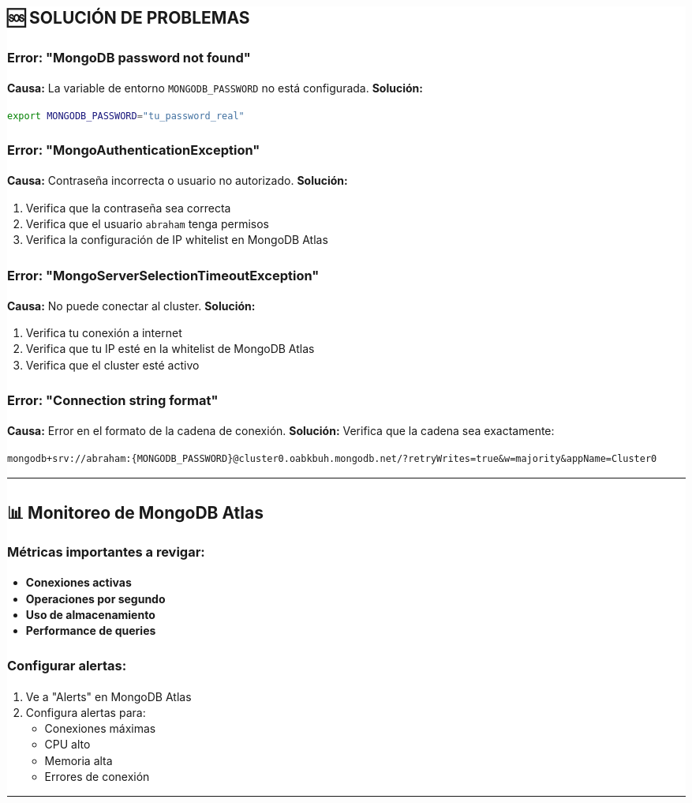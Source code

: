 
## 🆘 **SOLUCIÓN DE PROBLEMAS**

### **Error: "MongoDB password not found"**
**Causa:** La variable de entorno `MONGODB_PASSWORD` no está configurada.
**Solución:**
```bash
export MONGODB_PASSWORD="tu_password_real"
```

### **Error: "MongoAuthenticationException"**
**Causa:** Contraseña incorrecta o usuario no autorizado.
**Solución:**
1. Verifica que la contraseña sea correcta
2. Verifica que el usuario `abraham` tenga permisos
3. Verifica la configuración de IP whitelist en MongoDB Atlas

### **Error: "MongoServerSelectionTimeoutException"**
**Causa:** No puede conectar al cluster.
**Solución:**
1. Verifica tu conexión a internet
2. Verifica que tu IP esté en la whitelist de MongoDB Atlas
3. Verifica que el cluster esté activo

### **Error: "Connection string format"**
**Causa:** Error en el formato de la cadena de conexión.
**Solución:** Verifica que la cadena sea exactamente:
```
mongodb+srv://abraham:{MONGODB_PASSWORD}@cluster0.oabkbuh.mongodb.net/?retryWrites=true&w=majority&appName=Cluster0
```

---

## 📊 **Monitoreo de MongoDB Atlas**

### **Métricas importantes a revigar:**
- **Conexiones activas**
- **Operaciones por segundo**
- **Uso de almacenamiento**
- **Performance de queries**

### **Configurar alertas:**
1. Ve a "Alerts" en MongoDB Atlas
2. Configura alertas para:
   - Conexiones máximas
   - CPU alto
   - Memoria alta
   - Errores de conexión

---